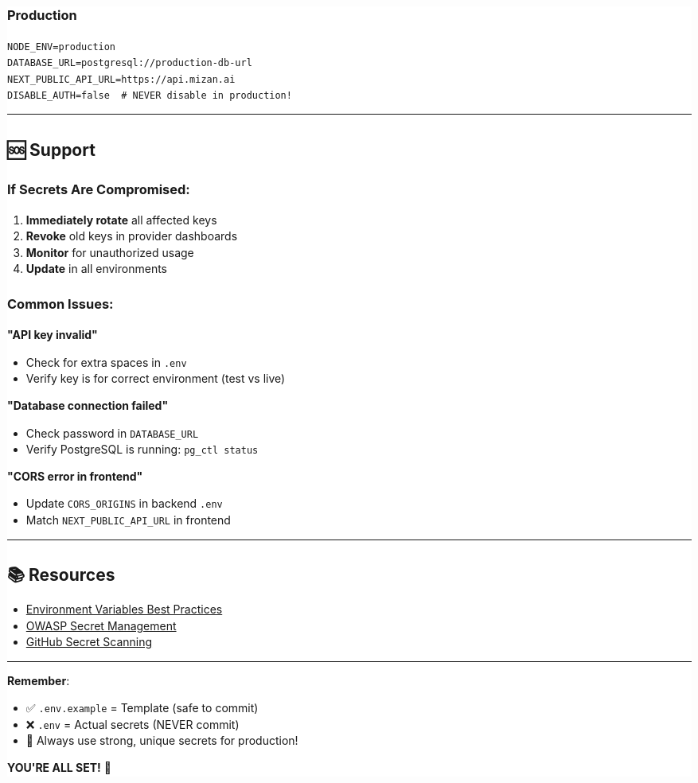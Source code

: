 ### Production
```env
NODE_ENV=production
DATABASE_URL=postgresql://production-db-url
NEXT_PUBLIC_API_URL=https://api.mizan.ai
DISABLE_AUTH=false  # NEVER disable in production!
```

---

## 🆘 Support

### If Secrets Are Compromised:
1. **Immediately rotate** all affected keys
2. **Revoke** old keys in provider dashboards
3. **Monitor** for unauthorized usage
4. **Update** in all environments

### Common Issues:

**"API key invalid"**
- Check for extra spaces in `.env`
- Verify key is for correct environment (test vs live)

**"Database connection failed"**
- Check password in `DATABASE_URL`
- Verify PostgreSQL is running: `pg_ctl status`

**"CORS error in frontend"**
- Update `CORS_ORIGINS` in backend `.env`
- Match `NEXT_PUBLIC_API_URL` in frontend

---

## 📚 Resources

- [Environment Variables Best Practices](https://12factor.net/config)
- [OWASP Secret Management](https://owasp.org/www-community/vulnerabilities/Use_of_hard-coded_password)
- [GitHub Secret Scanning](https://docs.github.com/en/code-security/secret-scanning)

---

**Remember**:
- ✅ `.env.example` = Template (safe to commit)
- ❌ `.env` = Actual secrets (NEVER commit)
- 🔐 Always use strong, unique secrets for production!

**YOU'RE ALL SET!** 🎉
